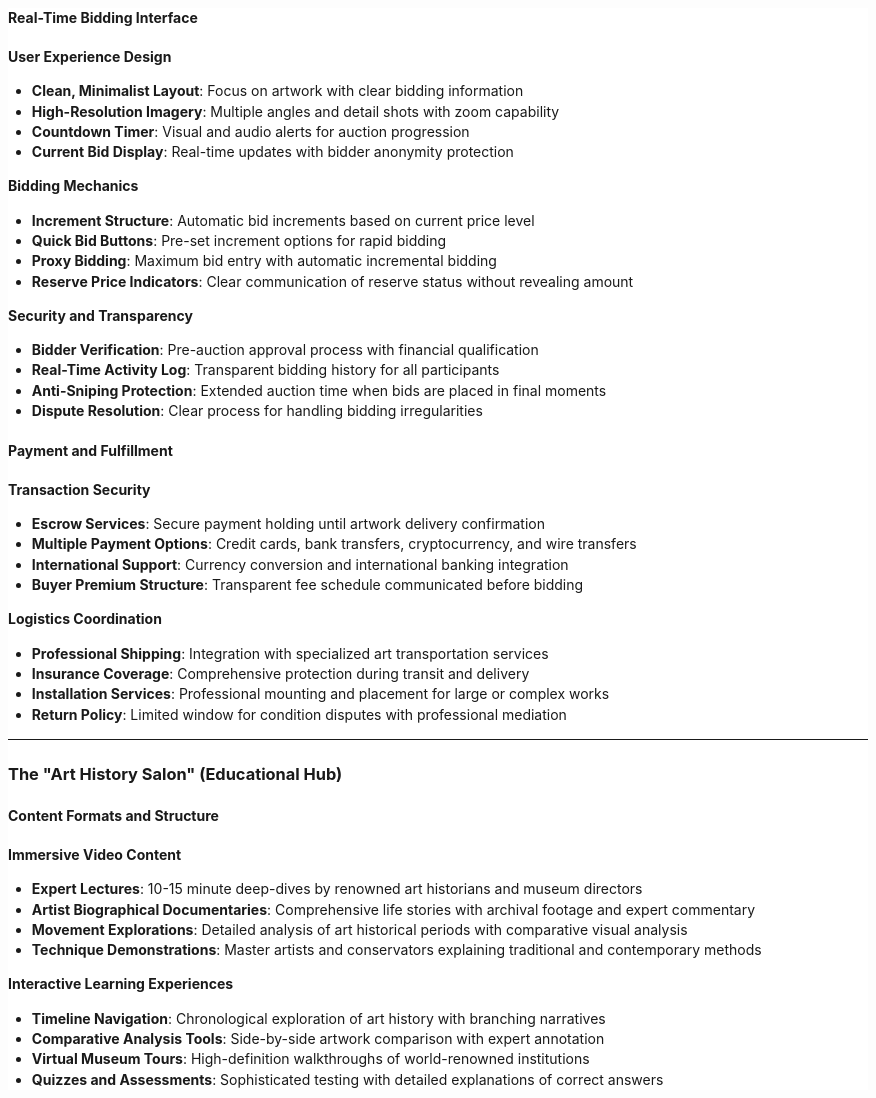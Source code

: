 #### Real-Time Bidding Interface

**User Experience Design**
- **Clean, Minimalist Layout**: Focus on artwork with clear bidding information
- **High-Resolution Imagery**: Multiple angles and detail shots with zoom capability
- **Countdown Timer**: Visual and audio alerts for auction progression
- **Current Bid Display**: Real-time updates with bidder anonymity protection

**Bidding Mechanics**
- **Increment Structure**: Automatic bid increments based on current price level
- **Quick Bid Buttons**: Pre-set increment options for rapid bidding
- **Proxy Bidding**: Maximum bid entry with automatic incremental bidding
- **Reserve Price Indicators**: Clear communication of reserve status without revealing amount

**Security and Transparency**
- **Bidder Verification**: Pre-auction approval process with financial qualification
- **Real-Time Activity Log**: Transparent bidding history for all participants
- **Anti-Sniping Protection**: Extended auction time when bids are placed in final moments
- **Dispute Resolution**: Clear process for handling bidding irregularities

#### Payment and Fulfillment

**Transaction Security**
- **Escrow Services**: Secure payment holding until artwork delivery confirmation
- **Multiple Payment Options**: Credit cards, bank transfers, cryptocurrency, and wire transfers
- **International Support**: Currency conversion and international banking integration
- **Buyer Premium Structure**: Transparent fee schedule communicated before bidding

**Logistics Coordination**
- **Professional Shipping**: Integration with specialized art transportation services
- **Insurance Coverage**: Comprehensive protection during transit and delivery
- **Installation Services**: Professional mounting and placement for large or complex works
- **Return Policy**: Limited window for condition disputes with professional mediation

---

### The "Art History Salon" (Educational Hub)

#### Content Formats and Structure

**Immersive Video Content**
- **Expert Lectures**: 10-15 minute deep-dives by renowned art historians and museum directors
- **Artist Biographical Documentaries**: Comprehensive life stories with archival footage and expert commentary
- **Movement Explorations**: Detailed analysis of art historical periods with comparative visual analysis
- **Technique Demonstrations**: Master artists and conservators explaining traditional and contemporary methods

**Interactive Learning Experiences**
- **Timeline Navigation**: Chronological exploration of art history with branching narratives
- **Comparative Analysis Tools**: Side-by-side artwork comparison with expert annotation
- **Virtual Museum Tours**: High-definition walkthroughs of world-renowned institutions
- **Quizzes and Assessments**: Sophisticated testing with detailed explanations of correct answers

